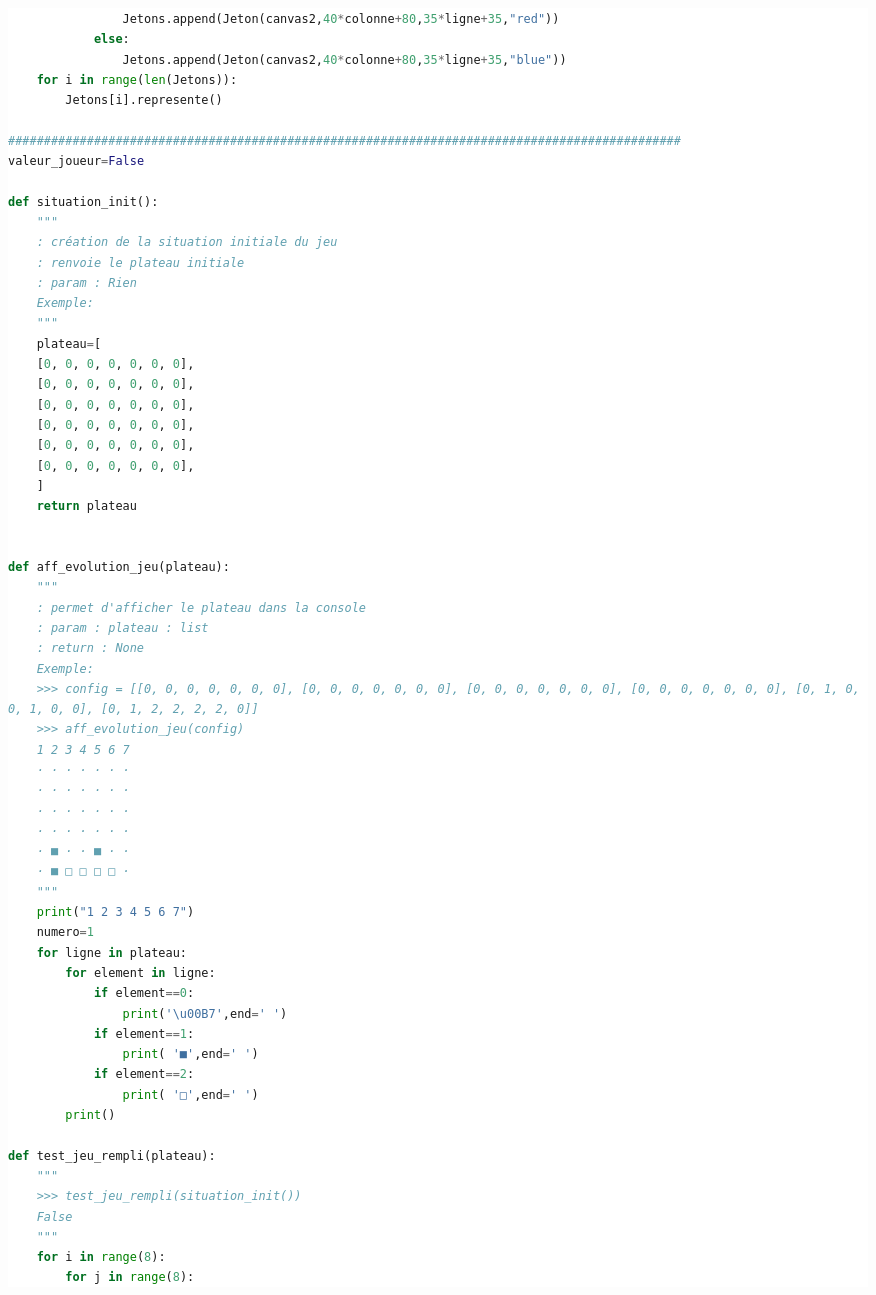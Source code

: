 ```Python
                Jetons.append(Jeton(canvas2,40*colonne+80,35*ligne+35,"red"))
            else:
                Jetons.append(Jeton(canvas2,40*colonne+80,35*ligne+35,"blue"))                
    for i in range(len(Jetons)):
        Jetons[i].represente() 

##############################################################################################
valeur_joueur=False

def situation_init():
    """
    : création de la situation initiale du jeu
    : renvoie le plateau initiale
    : param : Rien
    Exemple:
    """
    plateau=[
    [0, 0, 0, 0, 0, 0, 0],
    [0, 0, 0, 0, 0, 0, 0],
    [0, 0, 0, 0, 0, 0, 0],
    [0, 0, 0, 0, 0, 0, 0],
    [0, 0, 0, 0, 0, 0, 0],
    [0, 0, 0, 0, 0, 0, 0],
    ]
    return plateau


def aff_evolution_jeu(plateau):
    """
    : permet d'afficher le plateau dans la console
    : param : plateau : list
    : return : None
    Exemple:
    >>> config = [[0, 0, 0, 0, 0, 0, 0], [0, 0, 0, 0, 0, 0, 0], [0, 0, 0, 0, 0, 0, 0], [0, 0, 0, 0, 0, 0, 0], [0, 1, 0, 0, 1, 0, 0], [0, 1, 2, 2, 2, 2, 0]]
    >>> aff_evolution_jeu(config)
    1 2 3 4 5 6 7
    · · · · · · · 
    · · · · · · · 
    · · · · · · · 
    · · · · · · · 
    · ■ · · ■ · · 
    · ■ □ □ □ □ · 
    """
    print("1 2 3 4 5 6 7")
    numero=1
    for ligne in plateau:
        for element in ligne:
            if element==0:
                print('\u00B7',end=' ')
            if element==1:
                print( '■',end=' ')
            if element==2:
                print( '□',end=' ')
        print()

def test_jeu_rempli(plateau):
    """
    >>> test_jeu_rempli(situation_init())
    False
    """
    for i in range(8):
        for j in range(8):
```
